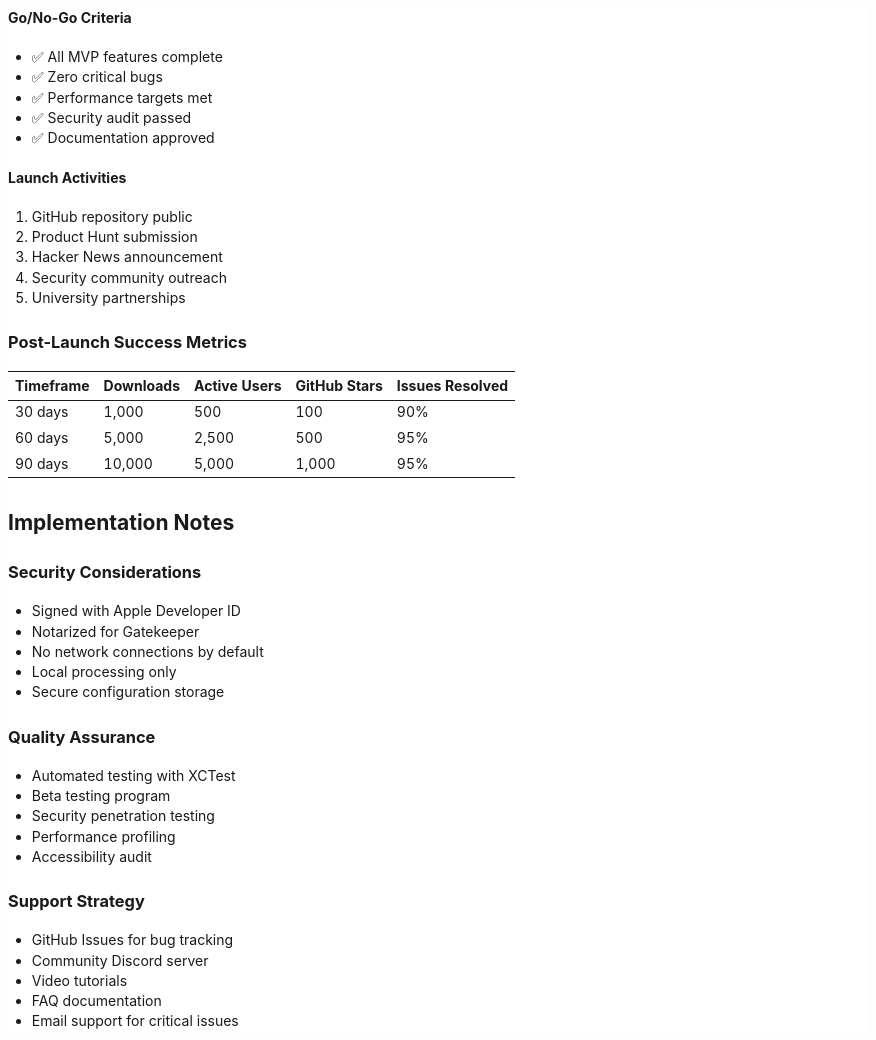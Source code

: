 #### Go/No-Go Criteria

- ✅ All MVP features complete
- ✅ Zero critical bugs
- ✅ Performance targets met
- ✅ Security audit passed
- ✅ Documentation approved

#### Launch Activities

1. GitHub repository public
2. Product Hunt submission
3. Hacker News announcement
4. Security community outreach
5. University partnerships

### Post-Launch Success Metrics

| Timeframe | Downloads | Active Users | GitHub Stars | Issues Resolved |
| --------- | --------- | ------------ | ------------ | --------------- |
| 30 days   | 1,000     | 500          | 100          | 90%             |
| 60 days   | 5,000     | 2,500        | 500          | 95%             |
| 90 days   | 10,000    | 5,000        | 1,000        | 95%             |

## Implementation Notes

### Security Considerations

- Signed with Apple Developer ID
- Notarized for Gatekeeper
- No network connections by default
- Local processing only
- Secure configuration storage

### Quality Assurance

- Automated testing with XCTest
- Beta testing program
- Security penetration testing
- Performance profiling
- Accessibility audit

### Support Strategy

- GitHub Issues for bug tracking
- Community Discord server
- Video tutorials
- FAQ documentation
- Email support for critical issues
